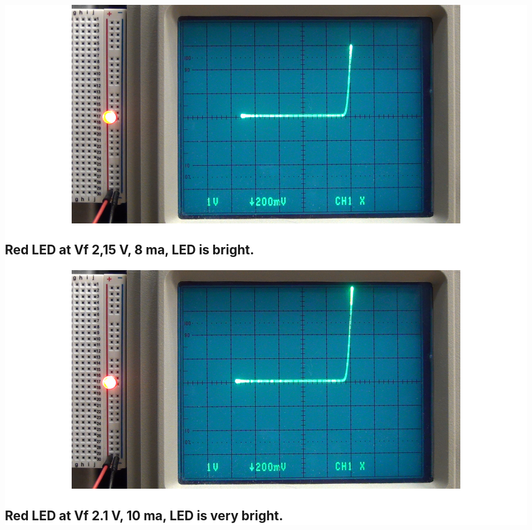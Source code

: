 <p align="center">
<img align="center" width="640" height="360" src="/Images/LEDRed6ma.png">     
</p>
    
## Red LED at Vf 2,15 V, 8 ma, LED is bright.  
    
<p align="center">
<img align="center" width="640" height="360" src="/Images/LEDRed8ma.png">     
</p>
   
## Red LED at Vf 2.1 V, 10 ma, LED is very bright.  
    
<p align="center">